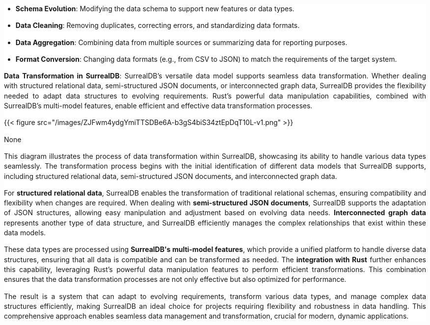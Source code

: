 - <p style="text-align: justify;"><strong>Schema Evolution</strong>: Modifying the data schema to support new features or data types.</p>
- <p style="text-align: justify;"><strong>Data Cleaning</strong>: Removing duplicates, correcting errors, and standardizing data formats.</p>
- <p style="text-align: justify;"><strong>Data Aggregation</strong>: Combining data from multiple sources or summarizing data for reporting purposes.</p>
- <p style="text-align: justify;"><strong>Format Conversion</strong>: Changing data formats (e.g., from CSV to JSON) to match the requirements of the target system.</p>
<p style="text-align: justify;">
<strong>Data Transformation in SurrealDB</strong>: SurrealDB’s versatile data model supports seamless data transformation. Whether dealing with structured relational data, semi-structured JSON documents, or interconnected graph data, SurrealDB provides the flexibility needed to adapt data structures to evolving requirements. Rust’s powerful data manipulation capabilities, combined with SurrealDB’s multi-model features, enable efficient and effective data transformation processes.
</p>

<div class="row justify-content-center">
    <div class="rounded p-4 position-relative overflow-hidden border-1 text-center" style="width: 100%">
        {{< figure src="/images/ZJFwm4ydgYmiTTSDBe6A-b3gS4biS34ztEpDqT10L-v1.png" >}}
        <p>None</p>
    </div>
</div>

<p style="text-align: justify;">
This diagram illustrates the process of data transformation within SurrealDB, showcasing its ability to handle various data types seamlessly. The transformation process begins with the initial identification of different data models that SurrealDB supports, including structured relational data, semi-structured JSON documents, and interconnected graph data.
</p>

<p style="text-align: justify;">
For <strong>structured relational data</strong>, SurrealDB enables the transformation of traditional relational schemas, ensuring compatibility and flexibility when changes are required. When dealing with <strong>semi-structured JSON documents</strong>, SurrealDB supports the adaptation of JSON structures, allowing easy manipulation and adjustment based on evolving data needs. <strong>Interconnected graph data</strong> represents another type of data structure, and SurrealDB efficiently manages the complex relationships that exist within these data models.
</p>

<p style="text-align: justify;">
These data types are processed using <strong>SurrealDB's multi-model features</strong>, which provide a unified platform to handle diverse data structures, ensuring that all data is compatible and can be transformed as needed. The <strong>integration with Rust</strong> further enhances this capability, leveraging Rust’s powerful data manipulation features to perform efficient transformations. This combination ensures that the data transformation processes are not only effective but also optimized for performance.
</p>

<p style="text-align: justify;">
The result is a system that can adapt to evolving requirements, transform various data types, and manage complex data structures efficiently, making SurrealDB an ideal choice for projects requiring flexibility and robustness in data handling. This comprehensive approach enables seamless data management and transformation, crucial for modern, dynamic applications.
</p>
